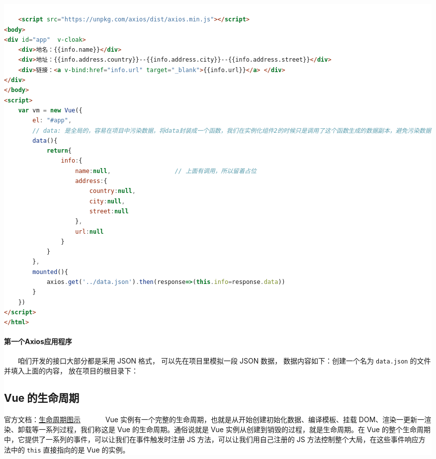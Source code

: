 ```html

    <script src="https://unpkg.com/axios/dist/axios.min.js"></script>
<body>
<div id="app"  v-cloak>
    <div>地名：{{info.name}}</div>
    <div>地址：{{info.address.country}}--{{info.address.city}}--{{info.address.street}}</div>
    <div>链接：<a v-bind:href="info.url" target="_blank">{{info.url}}</a> </div>
</div>
</body>
<script>
    var vm = new Vue({
        el: "#app",
        // data: 是全局的，容易在项目中污染数据，将data封装成一个函数，我们在实例化组件2的时候只是调用了这个函数生成的数据副本，避免污染数据
        data(){
            return{
                info:{
                    name:null,                  // 上面有调用，所以留着占位
                    address:{
                        country:null,
                        city:null,
                        street:null
                    },
                    url:null
                }
            }
        },
        mounted(){
            axios.get('../data.json').then(response=>(this.info=response.data))
        }
    })
</script>
</html>
```







#### 第一个Axios应用程序

&emsp;&emsp;咱们开发的接口大部分都是采用 JSON 格式， 可以先在项目里模拟一段 JSON 数据， 数据内容如下：创建一个名为 `data.json` 的文件并填入上面的内容， 放在项目的根目录下：



## Vue 的生命周期

官方文档：[生命周期图示](https://cn.vuejs.org/v2/guide/instance.html#生命周期图示)  
&emsp;&emsp;Vue 实例有一个完整的生命周期，也就是从开始创建初始化数据、编译模板、挂载 DOM、渲染一更新一渲染、卸载等一系列过程，我们称这是 Vue 的生命周期。通俗说就是 Vue 实例从创建到销毁的过程，就是生命周期。在 Vue 的整个生命周期中，它提供了一系列的事件，可以让我们在事件触发时注册 JS 方法，可以让我们用自己注册的 JS 方法控制整个大局，在这些事件响应方法中的 `this` 直接指向的是 Vue 的实例。
